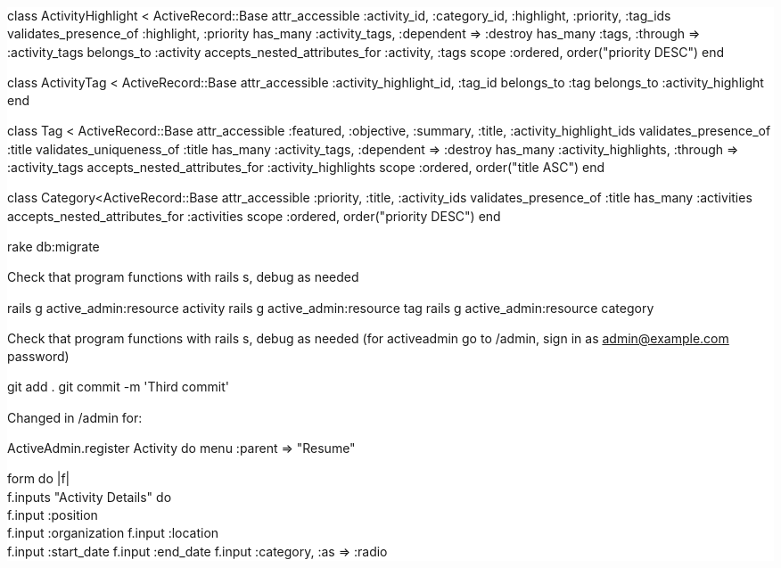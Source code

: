 class ActivityHighlight < ActiveRecord::Base
  attr_accessible :activity_id, :category_id, :highlight, :priority, :tag_ids
  validates_presence_of :highlight, :priority
  has_many :activity_tags, :dependent => :destroy
  has_many :tags, :through => :activity_tags
  belongs_to :activity
  accepts_nested_attributes_for :activity, :tags
  scope :ordered, order("priority DESC")
end

class ActivityTag < ActiveRecord::Base
  attr_accessible :activity_highlight_id, :tag_id
  belongs_to :tag
  belongs_to :activity_highlight
end

class Tag < ActiveRecord::Base
  attr_accessible :featured, :objective, :summary, :title, :activity_highlight_ids
  validates_presence_of :title
  validates_uniqueness_of :title
  has_many :activity_tags, :dependent => :destroy
  has_many :activity_highlights, :through => :activity_tags
  accepts_nested_attributes_for :activity_highlights
  scope :ordered, order("title ASC")
end

class Category<ActiveRecord::Base
  attr_accessible :priority, :title, :activity_ids
  validates_presence_of :title
  has_many :activities
  accepts_nested_attributes_for :activities
  scope :ordered, order("priority DESC")
end

rake db:migrate

Check that program functions with rails s, debug as needed

rails g active_admin:resource activity
rails g active_admin:resource tag
rails g active_admin:resource category

Check that program functions with rails s, debug as needed (for activeadmin go to /admin, sign in as admin@example.com password)

git add .
git commit -m 'Third commit'

Changed in /admin for:

ActiveAdmin.register Activity do
  menu :parent => "Resume"

  form do |f|                         
	f.inputs "Activity Details" do       
	  f.input :position              
	  f.input :organization
	  f.input :location        
	  f.input :start_date
	  f.input :end_date
	  f.input :category, :as => :radio
